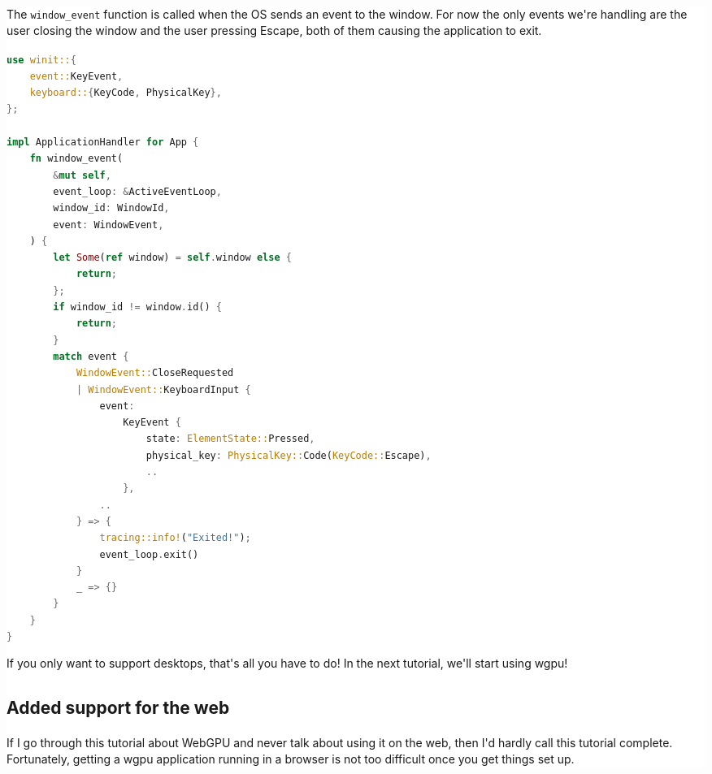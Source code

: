The `window_event` function is called when the OS sends an event to the window. For now the only events 
we're handling are the user closing the window and the user pressing Escape, both of them causing the 
application to exit.

```rust
use winit::{
    event::KeyEvent,
    keyboard::{KeyCode, PhysicalKey},
};

impl ApplicationHandler for App {
    fn window_event(
        &mut self,
        event_loop: &ActiveEventLoop,
        window_id: WindowId,
        event: WindowEvent,
    ) {
        let Some(ref window) = self.window else {
            return;
        };
        if window_id != window.id() {
            return;
        }
        match event {
            WindowEvent::CloseRequested
            | WindowEvent::KeyboardInput {
                event:
                    KeyEvent {
                        state: ElementState::Pressed,
                        physical_key: PhysicalKey::Code(KeyCode::Escape),
                        ..
                    },
                ..
            } => {
                tracing::info!("Exited!");
                event_loop.exit()
            }
            _ => {}
        }
    }
}
```

If you only want to support desktops, that's all you have to do! In the next tutorial, we'll start using 
wgpu!

## Added support for the web

If I go through this tutorial about WebGPU and never talk about using it on the web, then I'd hardly call 
this tutorial complete. Fortunately, getting a wgpu application running in a browser is not too difficult 
once you get things set up.
